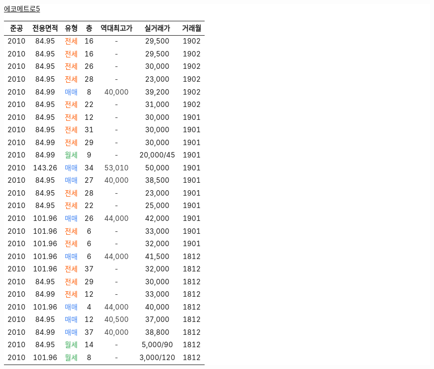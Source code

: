 [에코메트로5](https://search.naver.com/search.naver?query=%EC%9D%B8%EC%B2%9C%EA%B4%91%EC%97%AD%EC%8B%9C+%EB%82%A8%EB%8F%99%EA%B5%AC+%EB%85%BC%ED%98%84%EB%8F%99+%EC%97%90%EC%BD%94%EB%A9%94%ED%8A%B8%EB%A1%9C5)

|준공|전용면적|유형|층|역대최고가|실거래가|거래월|
|:---:|:---:|:---:|:---:|:---:|:---:|:---:|
|2010|84.95|<span style="color:#ff5a00">전세</span>|16|<span style="color:#444444">-</span>|29,500|1902|
|2010|84.95|<span style="color:#ff5a00">전세</span>|16|<span style="color:#444444">-</span>|29,500|1902|
|2010|84.95|<span style="color:#ff5a00">전세</span>|26|<span style="color:#444444">-</span>|30,000|1902|
|2010|84.95|<span style="color:#ff5a00">전세</span>|28|<span style="color:#444444">-</span>|23,000|1902|
|2010|84.99|<span style="color:#4285f3">매매</span>|8|<span style="color:#444444">40,000</span>|39,200|1902|
|2010|84.95|<span style="color:#ff5a00">전세</span>|22|<span style="color:#444444">-</span>|31,000|1902|
|2010|84.95|<span style="color:#ff5a00">전세</span>|12|<span style="color:#444444">-</span>|30,000|1901|
|2010|84.95|<span style="color:#ff5a00">전세</span>|31|<span style="color:#444444">-</span>|30,000|1901|
|2010|84.99|<span style="color:#ff5a00">전세</span>|29|<span style="color:#444444">-</span>|30,000|1901|
|2010|84.99|<span style="color:#34a853">월세</span>|9|<span style="color:#444444">-</span>|20,000/45|1901|
|2010|143.26|<span style="color:#4285f3">매매</span>|34|<span style="color:#444444">53,010</span>|50,000|1901|
|2010|84.95|<span style="color:#4285f3">매매</span>|27|<span style="color:#444444">40,000</span>|38,500|1901|
|2010|84.95|<span style="color:#ff5a00">전세</span>|28|<span style="color:#444444">-</span>|23,000|1901|
|2010|84.95|<span style="color:#ff5a00">전세</span>|22|<span style="color:#444444">-</span>|25,000|1901|
|2010|101.96|<span style="color:#4285f3">매매</span>|26|<span style="color:#444444">44,000</span>|42,000|1901|
|2010|101.96|<span style="color:#ff5a00">전세</span>|6|<span style="color:#444444">-</span>|33,000|1901|
|2010|101.96|<span style="color:#ff5a00">전세</span>|6|<span style="color:#444444">-</span>|32,000|1901|
|2010|101.96|<span style="color:#4285f3">매매</span>|6|<span style="color:#444444">44,000</span>|41,500|1812|
|2010|101.96|<span style="color:#ff5a00">전세</span>|37|<span style="color:#444444">-</span>|32,000|1812|
|2010|84.95|<span style="color:#ff5a00">전세</span>|29|<span style="color:#444444">-</span>|30,000|1812|
|2010|84.99|<span style="color:#ff5a00">전세</span>|12|<span style="color:#444444">-</span>|33,000|1812|
|2010|101.96|<span style="color:#4285f3">매매</span>|4|<span style="color:#444444">44,000</span>|40,000|1812|
|2010|84.95|<span style="color:#4285f3">매매</span>|12|<span style="color:#444444">40,500</span>|37,000|1812|
|2010|84.99|<span style="color:#4285f3">매매</span>|37|<span style="color:#444444">40,000</span>|38,800|1812|
|2010|84.95|<span style="color:#34a853">월세</span>|14|<span style="color:#444444">-</span>|5,000/90|1812|
|2010|101.96|<span style="color:#34a853">월세</span>|8|<span style="color:#444444">-</span>|3,000/120|1812|


